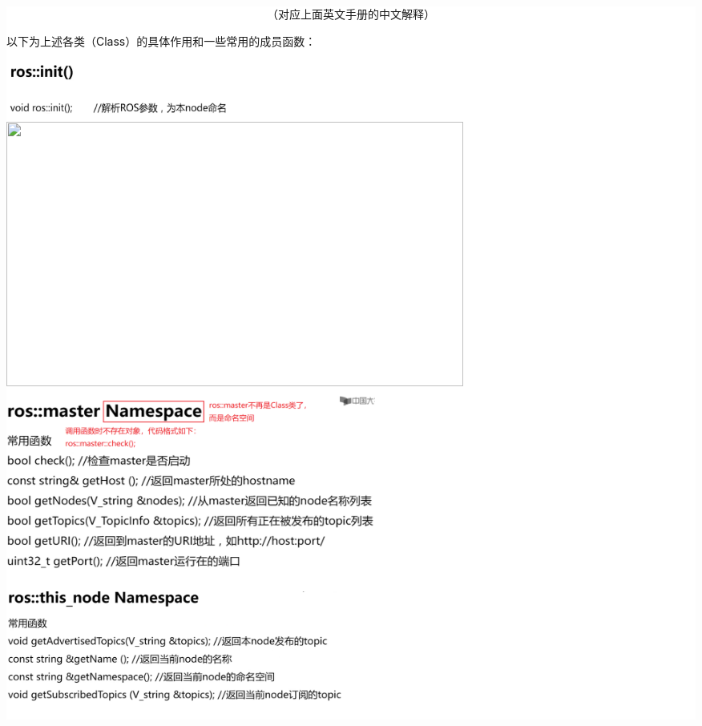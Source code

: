 <div align=center>（对应上面英文手册的中文解释）</div>

以下为上述各类（Class）的具体作用和一些常用的成员函数：<br>
<div align=left>
	<img src="./Picture10.png" width="280" height="70" /><br>
</div>

<div align=left>
	<img src="./Picture11.png" width="570" height="330" /><br>
</div>

<div align=left>
	<img src="./Picture12.png" width="460" height="230" /><br>
</div>

<div align=left>
	<img src="./Picture13.png" width="420" height="170" /><br>
</div>
